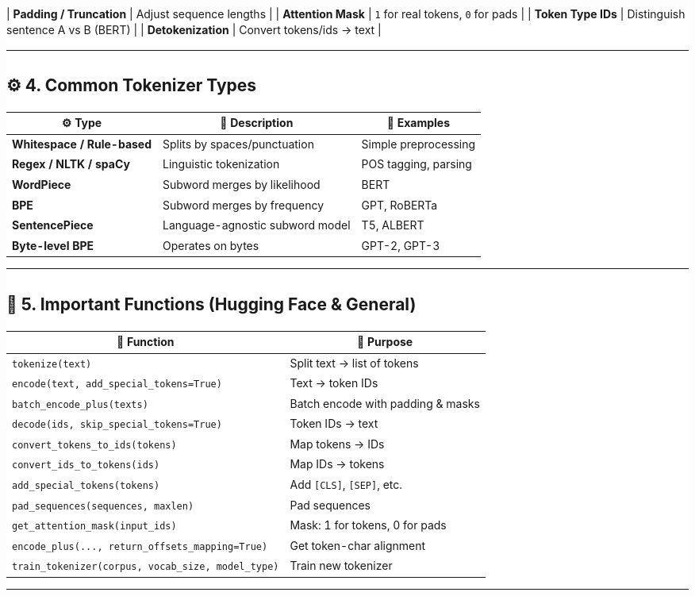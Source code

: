 | **Padding / Truncation** | Adjust sequence lengths |
| **Attention Mask** | `1` for real tokens, `0` for pads |
| **Token Type IDs** | Distinguish sentence A vs B (BERT) |
| **Detokenization** | Convert tokens/ids → text |

---

## ⚙️ 4. Common Tokenizer Types

| ⚙️ Type | 📖 Description | 🧠 Examples |
|------|--------------|-----------|
| **Whitespace / Rule-based** | Splits by spaces/punctuation | Simple preprocessing |
| **Regex / NLTK / spaCy** | Linguistic tokenization | POS tagging, parsing |
| **WordPiece** | Subword merges by likelihood | BERT |
| **BPE** | Subword merges by frequency | GPT, RoBERTa |
| **SentencePiece** | Language-agnostic subword model | T5, ALBERT |
| **Byte-level BPE** | Operates on bytes | GPT-2, GPT-3 |

---

## 🧩 5. Important Functions (Hugging Face & General)

| 🧮 Function | 🧰 Purpose |
|-----------|----------|
| `tokenize(text)` | Split text → list of tokens |
| `encode(text, add_special_tokens=True)` | Text → token IDs |
| `batch_encode_plus(texts)` | Batch encode with padding & masks |
| `decode(ids, skip_special_tokens=True)` | Token IDs → text |
| `convert_tokens_to_ids(tokens)` | Map tokens → IDs |
| `convert_ids_to_tokens(ids)` | Map IDs → tokens |
| `add_special_tokens(tokens)` | Add `[CLS]`, `[SEP]`, etc. |
| `pad_sequences(sequences, maxlen)` | Pad sequences |
| `get_attention_mask(input_ids)` | Mask: 1 for tokens, 0 for pads |
| `encode_plus(..., return_offsets_mapping=True)` | Get token-char alignment |
| `train_tokenizer(corpus, vocab_size, model_type)` | Train new tokenizer |

---
